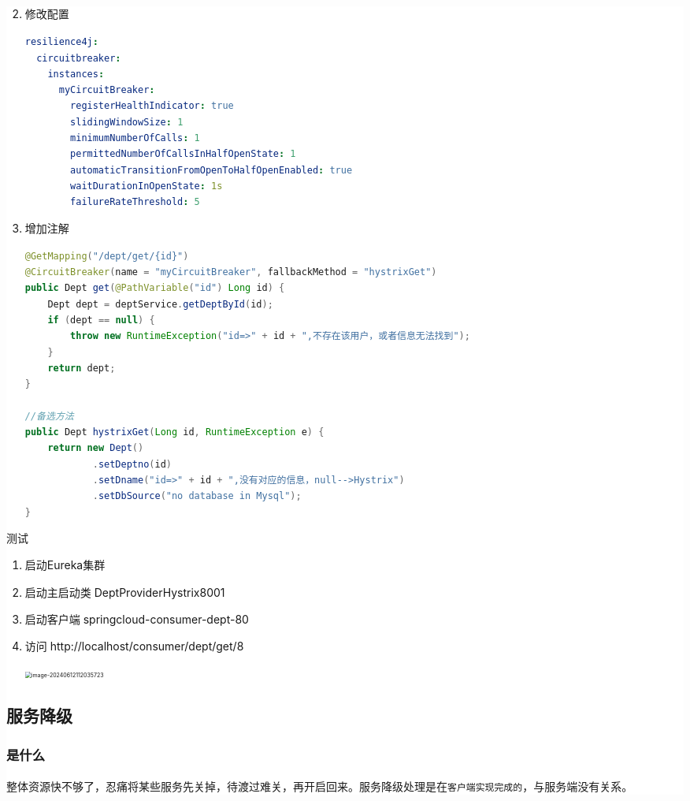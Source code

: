 2. 修改配置

   ```yaml
   resilience4j:
     circuitbreaker:
       instances:
         myCircuitBreaker:
           registerHealthIndicator: true
           slidingWindowSize: 1
           minimumNumberOfCalls: 1
           permittedNumberOfCallsInHalfOpenState: 1
           automaticTransitionFromOpenToHalfOpenEnabled: true
           waitDurationInOpenState: 1s
           failureRateThreshold: 5
   ```

3. 增加注解

   ```java
   @GetMapping("/dept/get/{id}")
   @CircuitBreaker(name = "myCircuitBreaker", fallbackMethod = "hystrixGet")
   public Dept get(@PathVariable("id") Long id) {
       Dept dept = deptService.getDeptById(id);
       if (dept == null) {
           throw new RuntimeException("id=>" + id + ",不存在该用户，或者信息无法找到");
       }
       return dept;
   }
   
   //备选方法
   public Dept hystrixGet(Long id, RuntimeException e) {
       return new Dept()
               .setDeptno(id)
               .setDname("id=>" + id + ",没有对应的信息，null-->Hystrix")
               .setDbSource("no database in Mysql");
   }
   ```

测试

1. 启动Eureka集群

2. 启动主启动类 DeptProviderHystrix8001

3. 启动客户端 springcloud-consumer-dept-80

4. 访问 http://localhost/consumer/dept/get/8

   <img src="https://img2023.cnblogs.com/blog/3406637/202406/3406637-20240612112034163-206530758.png" alt="image-20240612112035723" style="zoom:50%;" />

## 服务降级

### 是什么

整体资源快不够了，忍痛将某些服务先关掉，待渡过难关，再开启回来。服务降级处理是在`客户端实现完成的`，与服务端没有关系。
